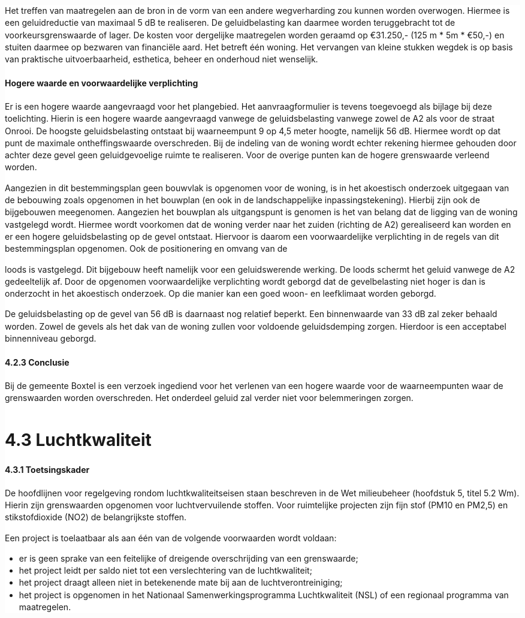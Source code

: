 Het treffen van maatregelen aan de bron in de vorm van een andere wegverharding zou kunnen worden overwogen. Hiermee is een geluidreductie van maximaal 5 dB te realiseren. De geluidbelasting kan daarmee worden teruggebracht tot de voorkeursgrenswaarde of lager. De kosten voor dergelijke maatregelen worden geraamd op €31.250,- (125 m * 5m * €50,-) en stuiten daarmee op bezwaren van financiële aard. Het betreft één woning. Het vervangen van kleine stukken wegdek is op basis van praktische uitvoerbaarheid, esthetica, beheer en onderhoud niet wenselijk.

#### **Hogere waarde en voorwaardelijke verplichting**

Er is een hogere waarde aangevraagd voor het plangebied. Het aanvraagformulier is tevens toegevoegd als bijlage bij deze toelichting. Hierin is een hogere waarde aangevraagd vanwege de geluidsbelasting vanwege zowel de A2 als voor de straat Onrooi. De hoogste geluidsbelasting ontstaat bij waarneempunt 9 op 4,5 meter hoogte, namelijk 56 dB. Hiermee wordt op dat punt de maximale ontheffingswaarde overschreden. Bij de indeling van de woning wordt echter rekening hiermee gehouden door achter deze gevel geen geluidgevoelige ruimte te realiseren. Voor de overige punten kan de hogere grenswaarde verleend worden.

Aangezien in dit bestemmingsplan geen bouwvlak is opgenomen voor de woning, is in het akoestisch onderzoek uitgegaan van de bebouwing zoals opgenomen in het bouwplan (en ook in de landschappelijke inpassingstekening). Hierbij zijn ook de bijgebouwen meegenomen. Aangezien het bouwplan als uitgangspunt is genomen is het van belang dat de ligging van de woning vastgelegd wordt. Hiermee wordt voorkomen dat de woning verder naar het zuiden (richting de A2) gerealiseerd kan worden en er een hogere geluidsbelasting op de gevel ontstaat. Hiervoor is daarom een voorwaardelijke verplichting in de regels van dit bestemmingsplan opgenomen. Ook de positionering en omvang van de

loods is vastgelegd. Dit bijgebouw heeft namelijk voor een geluidswerende werking. De loods schermt het geluid vanwege de A2 gedeeltelijk af. Door de opgenomen voorwaardelijke verplichting wordt geborgd dat de gevelbelasting niet hoger is dan is onderzocht in het akoestisch onderzoek. Op die manier kan een goed woon- en leefklimaat worden geborgd.

De geluidsbelasting op de gevel van 56 dB is daarnaast nog relatief beperkt. Een binnenwaarde van 33 dB zal zeker behaald worden. Zowel de gevels als het dak van de woning zullen voor voldoende geluidsdemping zorgen. Hierdoor is een acceptabel binnenniveau geborgd.

#### **4.2.3 Conclusie**

Bij de gemeente Boxtel is een verzoek ingediend voor het verlenen van een hogere waarde voor de waarneempunten waar de grenswaarden worden overschreden. Het onderdeel geluid zal verder niet voor belemmeringen zorgen.

# **4.3 Luchtkwaliteit**

#### **4.3.1 Toetsingskader**

De hoofdlijnen voor regelgeving rondom luchtkwaliteitseisen staan beschreven in de Wet milieubeheer (hoofdstuk 5, titel 5.2 Wm). Hierin zijn grenswaarden opgenomen voor luchtvervuilende stoffen. Voor ruimtelijke projecten zijn fijn stof (PM10 en PM2,5) en stikstofdioxide (NO2) de belangrijkste stoffen.

Een project is toelaatbaar als aan één van de volgende voorwaarden wordt voldaan:

- er is geen sprake van een feitelijke of dreigende overschrijding van een grenswaarde;
- het project leidt per saldo niet tot een verslechtering van de luchtkwaliteit;
- het project draagt alleen niet in betekenende mate bij aan de luchtverontreiniging;
- het project is opgenomen in het Nationaal Samenwerkingsprogramma Luchtkwaliteit (NSL) of een regionaal programma van maatregelen.
